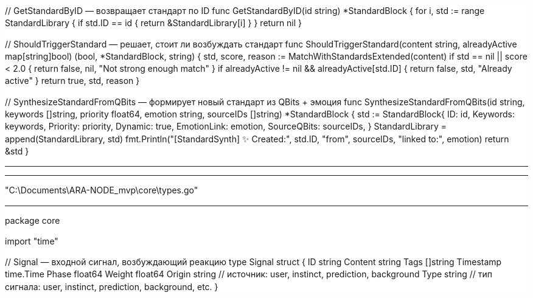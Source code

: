 // GetStandardByID — возвращает стандарт по ID
func GetStandardByID(id string) *StandardBlock {
	for i, std := range StandardLibrary {
		if std.ID == id {
			return &StandardLibrary[i]
		}
	}
	return nil
}

// ShouldTriggerStandard — решает, стоит ли возбуждать стандарт
func ShouldTriggerStandard(content string, alreadyActive map[string]bool) (bool, *StandardBlock, string) {
	std, score, reason := MatchWithStandardsExtended(content)
	if std == nil || score < 2.0 {
		return false, nil, "Not strong enough match"
	}
	if alreadyActive != nil && alreadyActive[std.ID] {
		return false, std, "Already active"
	}
	return true, std, reason
}

// SynthesizeStandardFromQBits — формирует новый стандарт из QBits + эмоция
func SynthesizeStandardFromQBits(id string, keywords []string, priority float64, emotion string, sourceIDs []string) *StandardBlock {
	std := StandardBlock{
		ID:          id,
		Keywords:    keywords,
		Priority:    priority,
		Dynamic:     true,
		EmotionLink: emotion,
		SourceQBits: sourceIDs,
	}
	StandardLibrary = append(StandardLibrary, std)
	fmt.Println("[StandardSynth] ✨ Created:", std.ID, "from", sourceIDs, "linked to:", emotion)
	return &std
}


---

---

"C:\Documents\ARA-NODE_mvp\core\types.go"

---

package core

import "time"

// Signal — входной сигнал, возбуждающий реакцию
type Signal struct {
	ID        string
	Content   string
	Tags      []string
	Timestamp time.Time
	Phase     float64
	Weight    float64
	Origin    string  // источник: user, instinct, prediction, background
	Type      string  // тип сигнала: user, instinct, prediction, background, etc.
}
